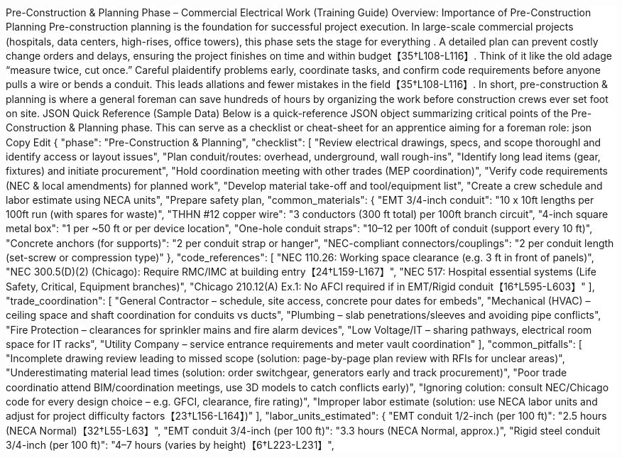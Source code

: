 Pre-Construction & Planning Phase – Commercial Electrical Work (Training Guide)
Overview: Importance of Pre-Construction Planning
Pre-construction planning is the foundation for successful project execution. In large-scale commercial projects (hospitals, data centers, high-rises, office towers), this phase sets the stage for everything . A detailed plan can prevent costly change orders and delays, ensuring the project finishes on time and within budget【35†L108-L116】. Think of it like the old adage “measure twice, cut once.” Careful plaidentify problems early, coordinate tasks, and confirm code requirements before anyone pulls a wire or bends a conduit. This leads allations and fewer mistakes in the field【35†L108-L116】. In short, pre-construction & planning is where a general foreman can save hundreds of hours by organizing the work before construction crews ever set foot on site.
JSON Quick Reference (Sample Data)
Below is a quick-reference JSON object summarizing critical points of the Pre-Construction & Planning phase. This can serve as a checklist or cheat-sheet for an apprentice aiming for a foreman role:
json
Copy
Edit
{
  "phase": "Pre-Construction & Planning",
  "checklist": [
    "Review electrical drawings, specs, and scope thoroughl and identify access or layout issues",
    "Plan conduit/routes: overhead, underground, wall rough-ins",
    "Identify long lead items (gear, fixtures) and initiate procurement",
    "Hold coordination meeting with other trades (MEP coordination)",
    "Verify code requirements (NEC & local amendments) for planned work",
    "Develop material take-off and tool/equipment list",
    "Create a crew schedule and labor estimate using NECA units",
    "Prepare safety plan,
  "common_materials": {
    "EMT 3/4-inch conduit": "10 x 10ft lengths per 100ft run (with spares for waste)",
    "THHN #12 copper wire": "3 conductors (300 ft total) per 100ft branch circuit",
    "4-inch square metal box": "1 per ~50 ft or per device location",
    "One-hole conduit straps": "10–12 per 100ft of conduit (support every 10 ft)",
    "Concrete anchors (for supports)": "2 per conduit strap or hanger",
    "NEC-compliant connectors/couplings": "2 per conduit length (set-screw or compression type)"
  },
  "code_references": [
    "NEC 110.26: Working space clearance (e.g. 3 ft in front of panels)",
    "NEC 300.5(D)(2) (Chicago): Require RMC/IMC at building entry【24†L159-L167】",
    "NEC 517: Hospital essential systems (Life Safety, Critical, Equipment branches)",
    "Chicago 210.12(A) Ex.1: No AFCI required if in EMT/Rigid conduit【16†L595-L603】"
  ],
  "trade_coordination": [
    "General Contractor – schedule, site access, concrete pour dates for embeds",
    "Mechanical (HVAC) – ceiling space and shaft coordination for conduits vs ducts",
    "Plumbing – slab penetrations/sleeves and avoiding pipe conflicts",
    "Fire Protection – clearances for sprinkler mains and fire alarm devices",
    "Low Voltage/IT – sharing pathways, electrical room space for IT racks",
    "Utility Company – service entrance requirements and meter vault coordination"
  ],
  "common_pitfalls": [
    "Incomplete drawing review leading to missed scope (solution: page-by-page plan review with RFIs for unclear areas)",
    "Underestimating material lead times (solution: order switchgear, generators early and track procurement)",
    "Poor trade coordinatio attend BIM/coordination meetings, use 3D models to catch conflicts early)",
    "Ignoring colution: consult NEC/Chicago code for every design choice – e.g. GFCI, clearance, fire rating)",
    "Improper labor estimate (solution: use NECA labor units and adjust for project difficulty factors【23†L156-L164】)"
  ],
  "labor_units_estimated": {
    "EMT conduit 1/2-inch (per 100 ft)": "2.5 hours (NECA Normal)【32†L55-L63】",
    "EMT conduit 3/4-inch (per 100 ft)": "3.3 hours (NECA Normal, approx.)",
    "Rigid steel conduit 3/4-inch (per 100 ft)": "4–7 hours (varies by height)【6†L223-L231】",